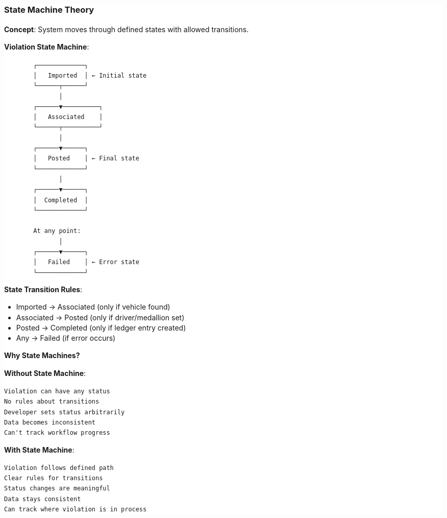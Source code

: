 ### State Machine Theory

**Concept**: System moves through defined states with allowed transitions.

**Violation State Machine**:

```
        ┌─────────────┐
        │   Imported  │ ← Initial state
        └──────┬──────┘
               │
        ┌──────▼──────────┐
        │   Associated    │
        └──────┬──────────┘
               │
        ┌──────▼──────┐
        │   Posted    │ ← Final state
        └─────────────┘
               │
        ┌──────▼──────┐
        │  Completed  │
        └─────────────┘

        At any point:
               │
        ┌──────▼──────┐
        │   Failed    │ ← Error state
        └─────────────┘
```

**State Transition Rules**:
- Imported → Associated (only if vehicle found)
- Associated → Posted (only if driver/medallion set)
- Posted → Completed (only if ledger entry created)
- Any → Failed (if error occurs)

**Why State Machines?**

**Without State Machine**:
```
Violation can have any status
No rules about transitions
Developer sets status arbitrarily
Data becomes inconsistent
Can't track workflow progress
```

**With State Machine**:
```
Violation follows defined path
Clear rules for transitions
Status changes are meaningful
Data stays consistent
Can track where violation is in process
```
